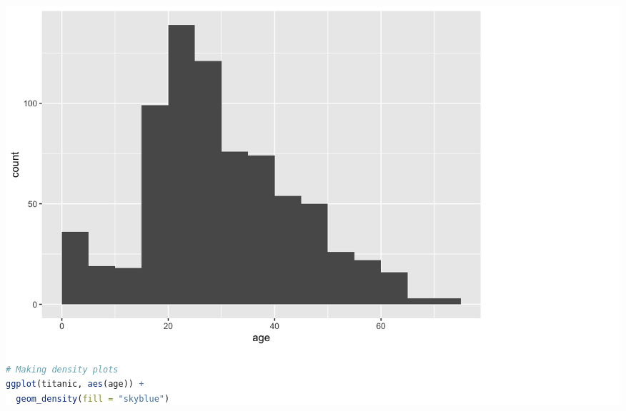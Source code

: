 <img src="main_files/figure-html/vis_distributions-2.png" width="672" />

```r
# Making density plots
ggplot(titanic, aes(age)) +
  geom_density(fill = "skyblue")
```
